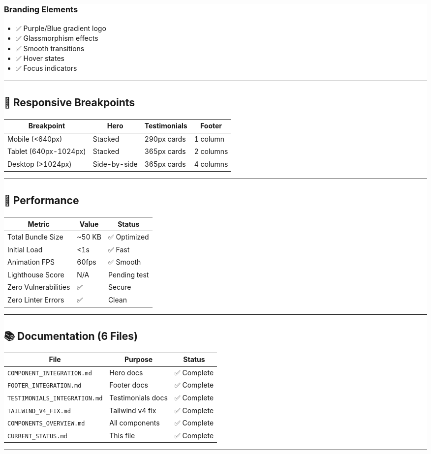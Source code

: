 ### **Branding Elements**
- ✅ Purple/Blue gradient logo
- ✅ Glassmorphism effects
- ✅ Smooth transitions
- ✅ Hover states
- ✅ Focus indicators

---

## 📱 Responsive Breakpoints

| Breakpoint | Hero | Testimonials | Footer |
|------------|------|--------------|--------|
| Mobile (<640px) | Stacked | 290px cards | 1 column |
| Tablet (640px-1024px) | Stacked | 365px cards | 2 columns |
| Desktop (>1024px) | Side-by-side | 365px cards | 4 columns |

---

## 🚀 Performance

| Metric | Value | Status |
|--------|-------|--------|
| Total Bundle Size | ~50 KB | ✅ Optimized |
| Initial Load | <1s | ✅ Fast |
| Animation FPS | 60fps | ✅ Smooth |
| Lighthouse Score | N/A | Pending test |
| Zero Vulnerabilities | ✅ | Secure |
| Zero Linter Errors | ✅ | Clean |

---

## 📚 Documentation (6 Files)

| File | Purpose | Status |
|------|---------|--------|
| `COMPONENT_INTEGRATION.md` | Hero docs | ✅ Complete |
| `FOOTER_INTEGRATION.md` | Footer docs | ✅ Complete |
| `TESTIMONIALS_INTEGRATION.md` | Testimonials docs | ✅ Complete |
| `TAILWIND_V4_FIX.md` | Tailwind v4 fix | ✅ Complete |
| `COMPONENTS_OVERVIEW.md` | All components | ✅ Complete |
| `CURRENT_STATUS.md` | This file | ✅ Complete |

---